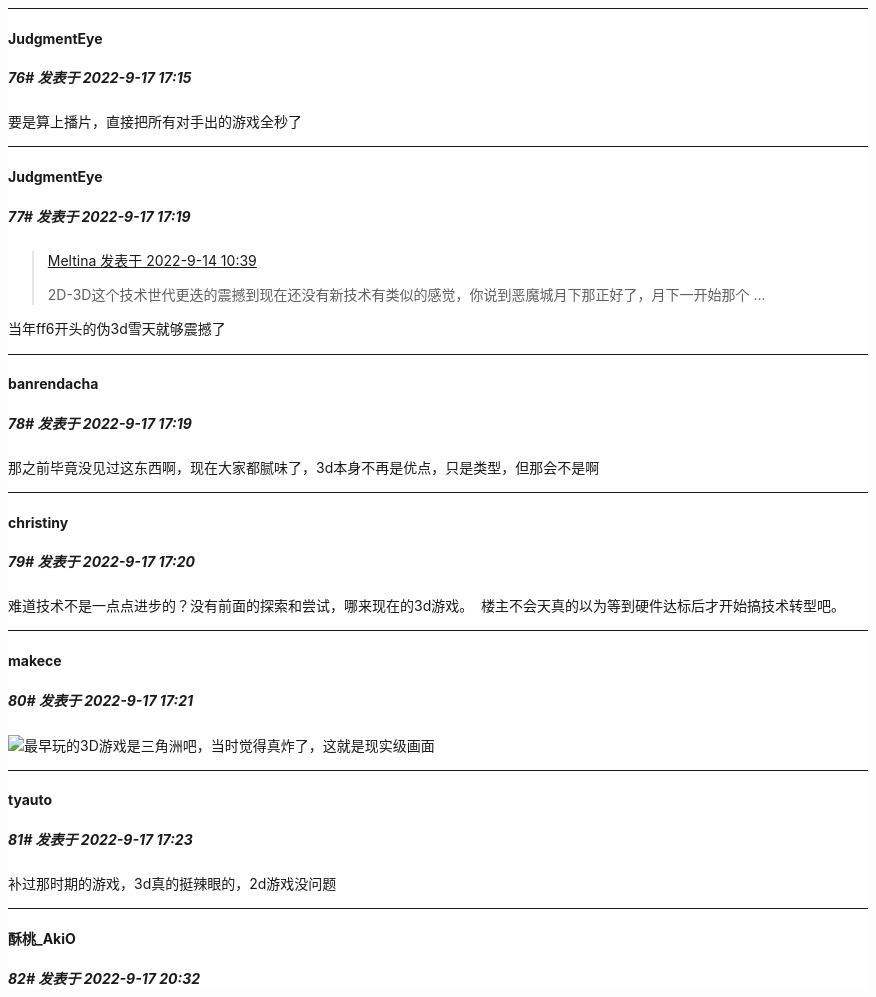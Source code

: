 

*****

####  JudgmentEye  
##### 76#       发表于 2022-9-17 17:15

要是算上播片，直接把所有对手出的游戏全秒了

*****

####  JudgmentEye  
##### 77#       发表于 2022-9-17 17:19

<blockquote><a href="httphttps://bbs.saraba1st.com/2b/forum.php?mod=redirect&amp;goto=findpost&amp;pid=57478455&amp;ptid=2092284" target="_blank">Meltina 发表于 2022-9-14 10:39</a>

2D-3D这个技术世代更迭的震撼到现在还没有新技术有类似的感觉，你说到恶魔城月下那正好了，月下一开始那个 ...</blockquote>
当年ff6开头的伪3d雪天就够震撼了

*****

####  banrendacha  
##### 78#       发表于 2022-9-17 17:19

那之前毕竟没见过这东西啊，现在大家都腻味了，3d本身不再是优点，只是类型，但那会不是啊

*****

####  christiny  
##### 79#       发表于 2022-9-17 17:20

难道技术不是一点点进步的？没有前面的探索和尝试，哪来现在的3d游戏。  楼主不会天真的以为等到硬件达标后才开始搞技术转型吧。



*****

####  makece  
##### 80#       发表于 2022-9-17 17:21

<img src="https://static.saraba1st.com/image/smiley/face2017/067.png" referrerpolicy="no-referrer">最早玩的3D游戏是三角洲吧，当时觉得真炸了，这就是现实级画面

*****

####  tyauto  
##### 81#       发表于 2022-9-17 17:23

补过那时期的游戏，3d真的挺辣眼的，2d游戏没问题



*****

####  酥桃_AkiO  
##### 82#       发表于 2022-9-17 20:32

